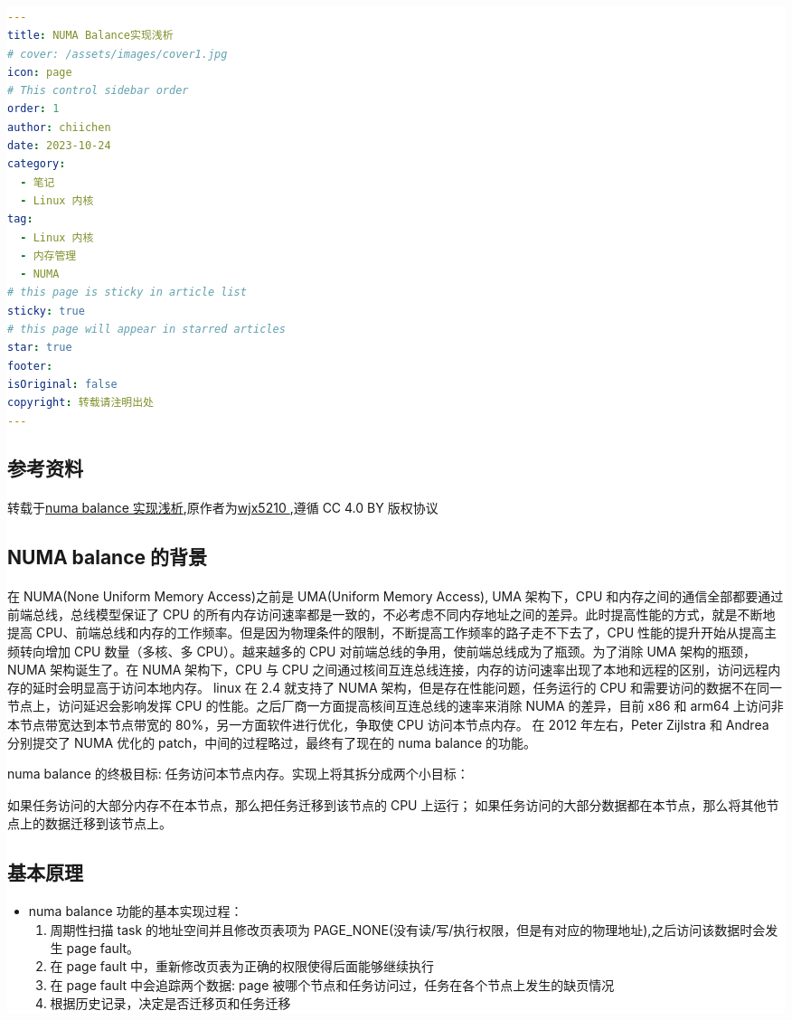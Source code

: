 ```yaml
---
title: NUMA Balance实现浅析
# cover: /assets/images/cover1.jpg
icon: page
# This control sidebar order
order: 1
author: chiichen
date: 2023-10-24
category:
  - 笔记
  - Linux 内核
tag:
  - Linux 内核
  - 内存管理
  - NUMA
# this page is sticky in article list
sticky: true
# this page will appear in starred articles
star: true
footer:
isOriginal: false
copyright: 转载请注明出处
---
```


## 参考资料

转载于[numa balance 实现浅析](https://blog.csdn.net/faxiang1230/article/details/123709414),原作者为[wjx5210
](https://blog.csdn.net/faxiang1230?type=blog),遵循 CC 4.0 BY 版权协议

## NUMA balance 的背景

在 NUMA(None Uniform Memory Access)之前是 UMA(Uniform Memory Access), UMA 架构下，CPU 和内存之间的通信全部都要通过前端总线，总线模型保证了 CPU 的所有内存访问速率都是一致的，不必考虑不同内存地址之间的差异。此时提高性能的方式，就是不断地提高 CPU、前端总线和内存的工作频率。但是因为物理条件的限制，不断提高工作频率的路子走不下去了，CPU 性能的提升开始从提高主频转向增加 CPU 数量（多核、多 CPU）。越来越多的 CPU 对前端总线的争用，使前端总线成为了瓶颈。为了消除 UMA 架构的瓶颈，NUMA 架构诞生了。在 NUMA 架构下，CPU 与 CPU 之间通过核间互连总线连接，内存的访问速率出现了本地和远程的区别，访问远程内存的延时会明显高于访问本地内存。
linux 在 2.4 就支持了 NUMA 架构，但是存在性能问题，任务运行的 CPU 和需要访问的数据不在同一节点上，访问延迟会影响发挥 CPU 的性能。之后厂商一方面提高核间互连总线的速率来消除 NUMA 的差异，目前 x86 和 arm64 上访问非本节点带宽达到本节点带宽的 80%，另一方面软件进行优化，争取使 CPU 访问本节点内存。
在 2012 年左右，Peter Zijlstra 和 Andrea 分别提交了 NUMA 优化的 patch，中间的过程略过，最终有了现在的 numa balance 的功能。

numa balance 的终极目标: 任务访问本节点内存。实现上将其拆分成两个小目标：

如果任务访问的大部分内存不在本节点，那么把任务迁移到该节点的 CPU 上运行；
如果任务访问的大部分数据都在本节点，那么将其他节点上的数据迁移到该节点上。

## 基本原理

- numa balance 功能的基本实现过程：
  1. 周期性扫描 task 的地址空间并且修改页表项为 PAGE_NONE(没有读/写/执行权限，但是有对应的物理地址),之后访问该数据时会发生 page fault。
  2. 在 page fault 中，重新修改页表为正确的权限使得后面能够继续执行
  3. 在 page fault 中会追踪两个数据: page 被哪个节点和任务访问过，任务在各个节点上发生的缺页情况
  4. 根据历史记录，决定是否迁移页和任务迁移
